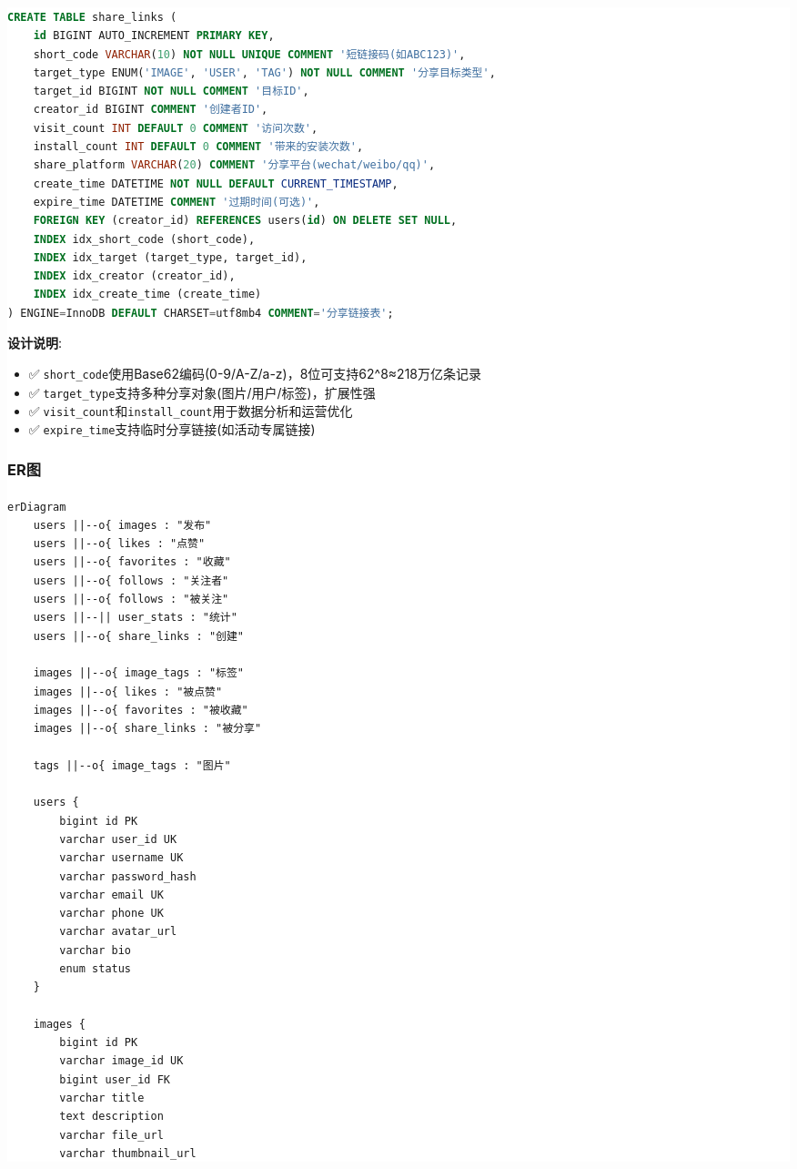```sql
CREATE TABLE share_links (
    id BIGINT AUTO_INCREMENT PRIMARY KEY,
    short_code VARCHAR(10) NOT NULL UNIQUE COMMENT '短链接码(如ABC123)',
    target_type ENUM('IMAGE', 'USER', 'TAG') NOT NULL COMMENT '分享目标类型',
    target_id BIGINT NOT NULL COMMENT '目标ID',
    creator_id BIGINT COMMENT '创建者ID',
    visit_count INT DEFAULT 0 COMMENT '访问次数',
    install_count INT DEFAULT 0 COMMENT '带来的安装次数',
    share_platform VARCHAR(20) COMMENT '分享平台(wechat/weibo/qq)',
    create_time DATETIME NOT NULL DEFAULT CURRENT_TIMESTAMP,
    expire_time DATETIME COMMENT '过期时间(可选)',
    FOREIGN KEY (creator_id) REFERENCES users(id) ON DELETE SET NULL,
    INDEX idx_short_code (short_code),
    INDEX idx_target (target_type, target_id),
    INDEX idx_creator (creator_id),
    INDEX idx_create_time (create_time)
) ENGINE=InnoDB DEFAULT CHARSET=utf8mb4 COMMENT='分享链接表';
```

**设计说明**:
- ✅ `short_code`使用Base62编码(0-9/A-Z/a-z)，8位可支持62^8≈218万亿条记录
- ✅ `target_type`支持多种分享对象(图片/用户/标签)，扩展性强
- ✅ `visit_count`和`install_count`用于数据分析和运营优化
- ✅ `expire_time`支持临时分享链接(如活动专属链接)

### ER图

```mermaid
erDiagram
    users ||--o{ images : "发布"
    users ||--o{ likes : "点赞"
    users ||--o{ favorites : "收藏"
    users ||--o{ follows : "关注者"
    users ||--o{ follows : "被关注"
    users ||--|| user_stats : "统计"
    users ||--o{ share_links : "创建"

    images ||--o{ image_tags : "标签"
    images ||--o{ likes : "被点赞"
    images ||--o{ favorites : "被收藏"
    images ||--o{ share_links : "被分享"

    tags ||--o{ image_tags : "图片"

    users {
        bigint id PK
        varchar user_id UK
        varchar username UK
        varchar password_hash
        varchar email UK
        varchar phone UK
        varchar avatar_url
        varchar bio
        enum status
    }

    images {
        bigint id PK
        varchar image_id UK
        bigint user_id FK
        varchar title
        text description
        varchar file_url
        varchar thumbnail_url
```